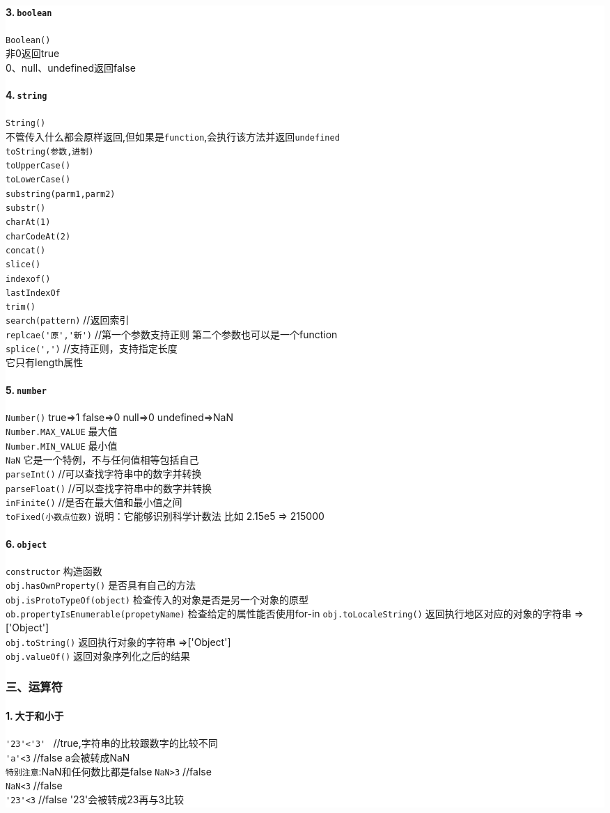 #### 3. `boolean`  
`Boolean()`   
非0返回true  
0、null、undefined返回false

#### 4. `string`   
`String()`        
不管传入什么都会原样返回,但如果是`function`,会执行该方法并返回`undefined`    
`toString(参数,进制)`   
`toUpperCase()`  
`toLowerCase()`   
`substring(parm1,parm2)`     
`substr()`   
`charAt(1)`    
`charCodeAt(2)`    
`concat()`  
`slice()`  
`indexof()`  
`lastIndexOf`  
`trim()`  
`search(pattern)`  //返回索引   
`replcae('原','新')` //第一个参数支持正则    第二个参数也可以是一个function     
`splice(',')`    //支持正则，支持指定长度    
它只有length属性   

#### 5. `number`   
`Number()`          true=>1 false=>0   null=>0 undefined=>NaN   
`Number.MAX_VALUE`  最大值    
`Number.MIN_VALUE`  最小值    
`NaN`  它是一个特例，不与任何值相等包括自己    
`parseInt()` //可以查找字符串中的数字并转换   
`parseFloat()` //可以查找字符串中的数字并转换   
`inFinite()` //是否在最大值和最小值之间   
`toFixed(小数点位数)`
说明：它能够识别科学计数法 比如 2.15e5 => 215000   

#### 6. `object`  
`constructor`  构造函数   
`obj.hasOwnProperty()` 是否具有自己的方法  
`obj.isProtoTypeOf(object)`  检查传入的对象是否是另一个对象的原型   
`ob.propertyIsEnumerable(propetyName)`  检查给定的属性能否使用for-in
`obj.toLocaleString()` 返回执行地区对应的对象的字符串 =>['Object']  
`obj.toString()`    返回执行对象的字符串 =>['Object']    
`obj.valueOf()`   返回对象序列化之后的结果


### 三、运算符
#### 1. 大于和小于  
`'23'<'3' `  //true,字符串的比较跟数字的比较不同   
`'a'<3`   //false a会被转成NaN   
`特别注意`:NaN和任何数比都是false
`NaN>3` //false   
`NaN<3` //false  
`'23'<3` //false  '23'会被转成23再与3比较
